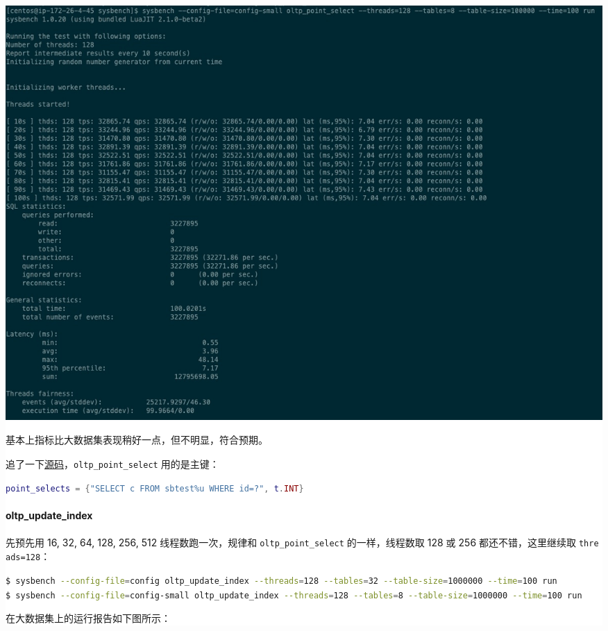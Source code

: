 ![oltp_point_select](./2/sysbench-oltp-point-select-small.jpg)

基本上指标比大数据集表现稍好一点，但不明显，符合预期。

追了一下[源码](https://github.com/akopytov/sysbench/blob/master/src/lua/oltp_common.lua)，`oltp_point_select` 用的是主键：

```lua
point_selects = {"SELECT c FROM sbtest%u WHERE id=?", t.INT}
```

#### oltp_update_index

先预先用 16, 32, 64, 128, 256, 512 线程数跑一次，规律和 `oltp_point_select` 的一样，线程数取 128 或 256 都还不错，这里继续取 `threads=128`：

```sh
$ sysbench --config-file=config oltp_update_index --threads=128 --tables=32 --table-size=1000000 --time=100 run
$ sysbench --config-file=config-small oltp_update_index --threads=128 --tables=8 --table-size=1000000 --time=100 run
```

在大数据集上的运行报告如下图所示：
